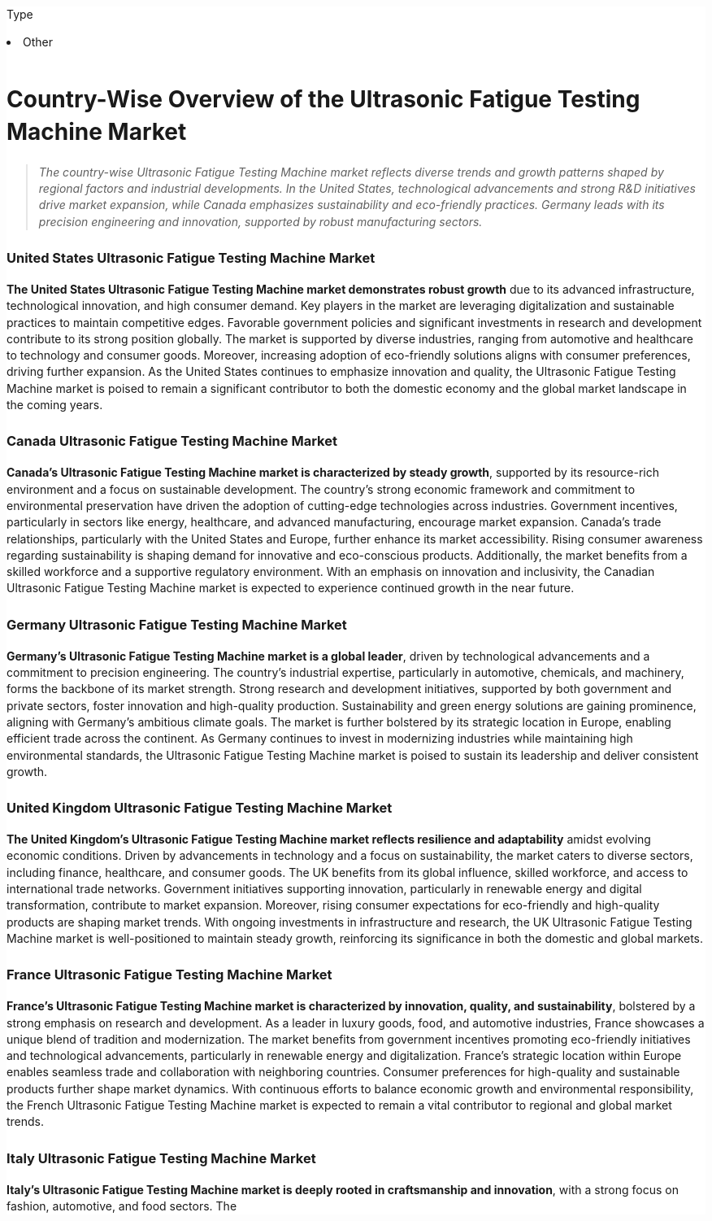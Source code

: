 Type</li><li>Other</li></ul><h1><span class="">Country-Wise Overview of the Ultrasonic Fatigue Testing Machine Market<br /></span></h1><blockquote><p><em><span class="">The country-wise Ultrasonic Fatigue Testing Machine market reflects diverse trends and growth patterns shaped by regional factors and industrial developments. In the United States, technological advancements and strong R&amp;D initiatives drive market expansion, while Canada emphasizes sustainability and eco-friendly practices. Germany leads with its precision engineering and innovation, supported by robust manufacturing sectors.</span></em></p></blockquote><h3><strong>United States Ultrasonic Fatigue Testing Machine Market</strong></h3><p><strong>The United States Ultrasonic Fatigue Testing Machine market demonstrates robust growth</strong> due to its advanced infrastructure, technological innovation, and high consumer demand. Key players in the market are leveraging digitalization and sustainable practices to maintain competitive edges. Favorable government policies and significant investments in research and development contribute to its strong position globally. The market is supported by diverse industries, ranging from automotive and healthcare to technology and consumer goods. Moreover, increasing adoption of eco-friendly solutions aligns with consumer preferences, driving further expansion. As the United States continues to emphasize innovation and quality, the Ultrasonic Fatigue Testing Machine market is poised to remain a significant contributor to both the domestic economy and the global market landscape in the coming years.</p><h3><strong>Canada Ultrasonic Fatigue Testing Machine Market</strong></h3><p><strong>Canada&rsquo;s Ultrasonic Fatigue Testing Machine market is characterized by steady growth</strong>, supported by its resource-rich environment and a focus on sustainable development. The country&rsquo;s strong economic framework and commitment to environmental preservation have driven the adoption of cutting-edge technologies across industries. Government incentives, particularly in sectors like energy, healthcare, and advanced manufacturing, encourage market expansion. Canada&rsquo;s trade relationships, particularly with the United States and Europe, further enhance its market accessibility. Rising consumer awareness regarding sustainability is shaping demand for innovative and eco-conscious products. Additionally, the market benefits from a skilled workforce and a supportive regulatory environment. With an emphasis on innovation and inclusivity, the Canadian Ultrasonic Fatigue Testing Machine market is expected to experience continued growth in the near future.</p><h3><strong>Germany Ultrasonic Fatigue Testing Machine Market</strong></h3><p><strong>Germany&rsquo;s Ultrasonic Fatigue Testing Machine market is a global leader</strong>, driven by technological advancements and a commitment to precision engineering. The country&rsquo;s industrial expertise, particularly in automotive, chemicals, and machinery, forms the backbone of its market strength. Strong research and development initiatives, supported by both government and private sectors, foster innovation and high-quality production. Sustainability and green energy solutions are gaining prominence, aligning with Germany&rsquo;s ambitious climate goals. The market is further bolstered by its strategic location in Europe, enabling efficient trade across the continent. As Germany continues to invest in modernizing industries while maintaining high environmental standards, the Ultrasonic Fatigue Testing Machine market is poised to sustain its leadership and deliver consistent growth.</p><h3><strong>United Kingdom Ultrasonic Fatigue Testing Machine Market</strong></h3><p><strong>The United Kingdom&rsquo;s Ultrasonic Fatigue Testing Machine market reflects resilience and adaptability</strong> amidst evolving economic conditions. Driven by advancements in technology and a focus on sustainability, the market caters to diverse sectors, including finance, healthcare, and consumer goods. The UK benefits from its global influence, skilled workforce, and access to international trade networks. Government initiatives supporting innovation, particularly in renewable energy and digital transformation, contribute to market expansion. Moreover, rising consumer expectations for eco-friendly and high-quality products are shaping market trends. With ongoing investments in infrastructure and research, the UK Ultrasonic Fatigue Testing Machine market is well-positioned to maintain steady growth, reinforcing its significance in both the domestic and global markets.</p><h3><strong>France Ultrasonic Fatigue Testing Machine Market</strong></h3><p><strong>France&rsquo;s Ultrasonic Fatigue Testing Machine market is characterized by innovation, quality, and sustainability</strong>, bolstered by a strong emphasis on research and development. As a leader in luxury goods, food, and automotive industries, France showcases a unique blend of tradition and modernization. The market benefits from government incentives promoting eco-friendly initiatives and technological advancements, particularly in renewable energy and digitalization. France&rsquo;s strategic location within Europe enables seamless trade and collaboration with neighboring countries. Consumer preferences for high-quality and sustainable products further shape market dynamics. With continuous efforts to balance economic growth and environmental responsibility, the French Ultrasonic Fatigue Testing Machine market is expected to remain a vital contributor to regional and global market trends.</p><h3><strong>Italy Ultrasonic Fatigue Testing Machine Market</strong></h3><p><strong>Italy&rsquo;s Ultrasonic Fatigue Testing Machine market is deeply rooted in craftsmanship and innovation</strong>, with a strong focus on fashion, automotive, and food sectors. The